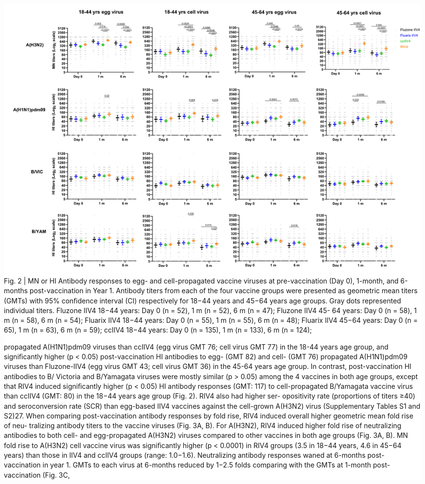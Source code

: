 ![Figure from page 4](figures/figure_p4_ed2eb1bf.png)

Fig. 2 | MN or HI Antibody responses to egg- and cell-propagated vaccine
viruses at pre-vaccination (Day 0), 1-month, and 6-months post-vaccination in
Year 1. Antibody titers from each of the four vaccine groups were presented as
geometric mean titers (GMTs) with 95% conﬁdence interval (CI) respectively for
18−44 years and 45−64 years age groups. Gray dots represented individual titers.
Fluzone IIV4 18−44 years: Day 0 (n = 52), 1 m (n = 52), 6 m (n = 47); Fluzone IIV4 45-
64 years: Day 0 (n = 58), 1 m (n = 58), 6 m (n = 54); Fluarix IIV4 18−44 years: Day 0
(n = 55), 1 m (n = 55), 6 m (n = 48); Fluarix IIV4 45−64 years: Day 0 (n = 65), 1 m
(n = 63), 6 m (n = 59); ccIIV4 18−44 years: Day 0 (n = 135), 1 m (n = 133), 6 m (n = 124);

propagated A(H1N1)pdm09 viruses than ccIIV4 (egg virus GMT 76;
cell virus GMT 77) in the 18-44 years age group, and signiﬁcantly
higher (p < 0.05) post-vaccination HI antibodies to egg- (GMT 82)
and cell- (GMT 76) propagated A(H1N1)pdm09 viruses than
Fluzone-IIV4 (egg virus GMT 43; cell virus GMT 36) in the 45-64
years age group. In contrast, post-vaccination HI antibodies to B/
Victoria and B/Yamagata viruses were mostly similar (p > 0.05)
among the 4 vaccines in both age groups, except that RIV4 induced
signiﬁcantly higher (p < 0.05) HI antibody responses (GMT: 117) to
cell-propagated B/Yamagata vaccine virus than ccIIV4 (GMT: 80) in
the 18−44 years age group (Fig. 2). RIV4 also had higher ser-
opositivity rate (proportions of titers ≥40) and seroconversion rate
(SCR) than egg-based IIV4 vaccines against the cell-grown A(H3N2)
virus (Supplementary Tables S1 and S2)27.
When comparing post-vaccination antibody responses by fold
rise, RIV4 induced overall higher geometric mean fold rise of neu-
tralizing antibody titers to the vaccine viruses (Fig. 3A, B). For A(H3N2),
RIV4 induced higher fold rise of neutralizing antibodies to both cell-
and egg-propagated A(H3N2) viruses compared to other vaccines in
both age groups (Fig. 3A, B). MN fold rise to A(H3N2) cell vaccine virus
was signiﬁcantly higher (p < 0.0001) in RIV4 groups (3.5 in 18−44 years,
4.6 in 45−64 years) than those in IIV4 and ccIIV4 groups (range:
1.0−1.6). Neutralizing antibody responses waned at 6-months post-
vaccination in year 1. GMTs to each virus at 6-months reduced by 1−2.5
folds comparing with the GMTs at 1-month post-vaccination (Fig. 3C,